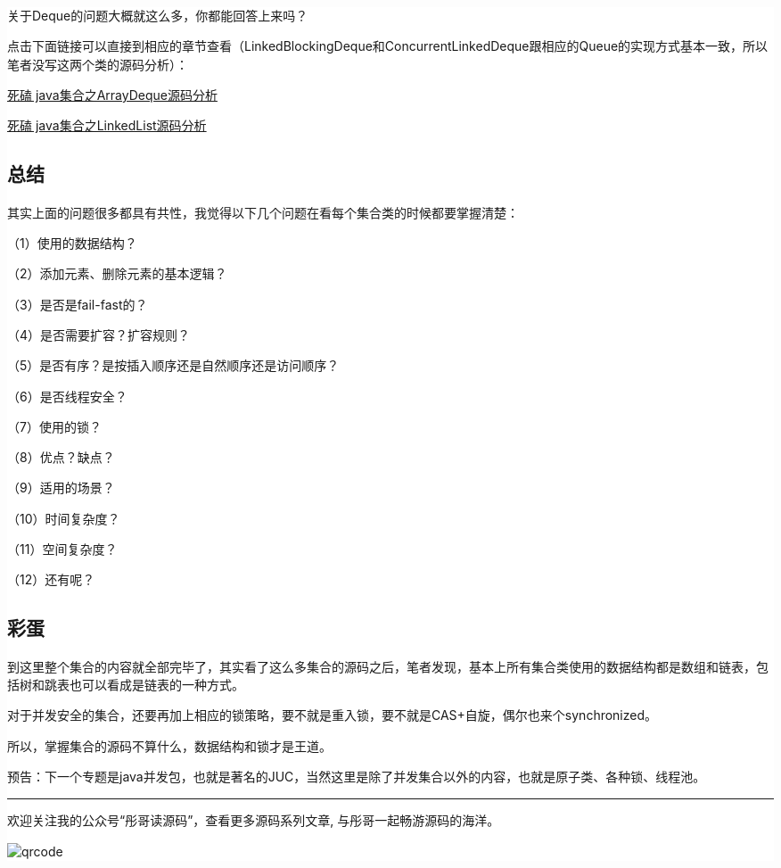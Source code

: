 关于Deque的问题大概就这么多，你都能回答上来吗？

点击下面链接可以直接到相应的章节查看（LinkedBlockingDeque和ConcurrentLinkedDeque跟相应的Queue的实现方式基本一致，所以笔者没写这两个类的源码分析）：

[死磕 java集合之ArrayDeque源码分析](https://mp.weixin.qq.com/s/PG6NOMgXS6Slh0aXRv9W-g)

[死磕 java集合之LinkedList源码分析](https://mp.weixin.qq.com/s/Vy83PNpXvKCM9YG6CiTwBQ)

## 总结

其实上面的问题很多都具有共性，我觉得以下几个问题在看每个集合类的时候都要掌握清楚：

（1）使用的数据结构？

（2）添加元素、删除元素的基本逻辑？

（3）是否是fail-fast的？

（4）是否需要扩容？扩容规则？

（5）是否有序？是按插入顺序还是自然顺序还是访问顺序？

（6）是否线程安全？

（7）使用的锁？

（8）优点？缺点？

（9）适用的场景？

（10）时间复杂度？

（11）空间复杂度？

（12）还有呢？

## 彩蛋

到这里整个集合的内容就全部完毕了，其实看了这么多集合的源码之后，笔者发现，基本上所有集合类使用的数据结构都是数组和链表，包括树和跳表也可以看成是链表的一种方式。

对于并发安全的集合，还要再加上相应的锁策略，要不就是重入锁，要不就是CAS+自旋，偶尔也来个synchronized。

所以，掌握集合的源码不算什么，数据结构和锁才是王道。

预告：下一个专题是java并发包，也就是著名的JUC，当然这里是除了并发集合以外的内容，也就是原子类、各种锁、线程池。

---

欢迎关注我的公众号“彤哥读源码”，查看更多源码系列文章, 与彤哥一起畅游源码的海洋。

![qrcode](https://gitee.com/alan-tang-tt/yuan/raw/master/死磕%20java集合系列/resource/qrcode_ss.jpg)